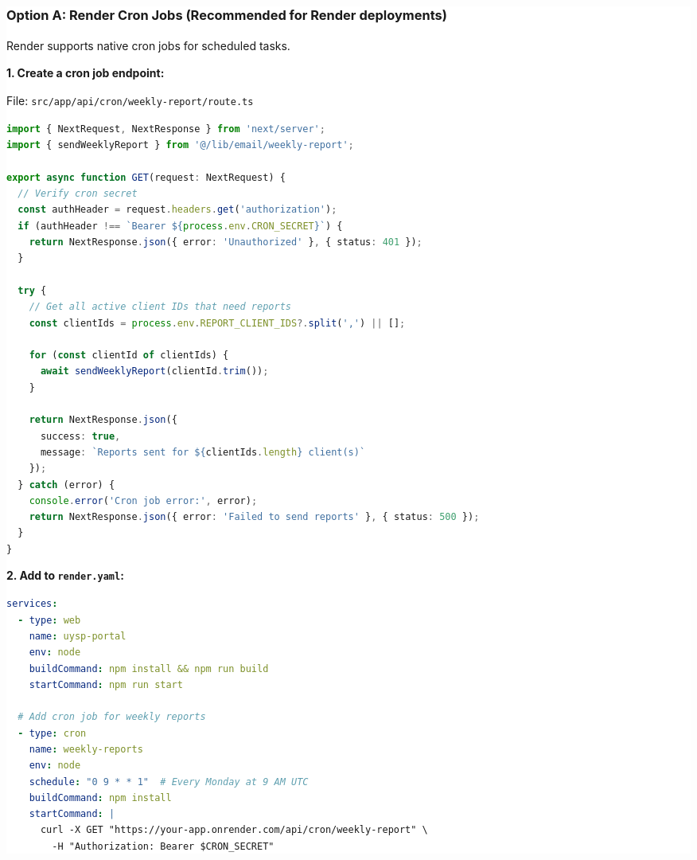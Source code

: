 ### Option A: Render Cron Jobs (Recommended for Render deployments)

Render supports native cron jobs for scheduled tasks.

**1. Create a cron job endpoint:**

File: `src/app/api/cron/weekly-report/route.ts`

```typescript
import { NextRequest, NextResponse } from 'next/server';
import { sendWeeklyReport } from '@/lib/email/weekly-report';

export async function GET(request: NextRequest) {
  // Verify cron secret
  const authHeader = request.headers.get('authorization');
  if (authHeader !== `Bearer ${process.env.CRON_SECRET}`) {
    return NextResponse.json({ error: 'Unauthorized' }, { status: 401 });
  }

  try {
    // Get all active client IDs that need reports
    const clientIds = process.env.REPORT_CLIENT_IDS?.split(',') || [];
    
    for (const clientId of clientIds) {
      await sendWeeklyReport(clientId.trim());
    }

    return NextResponse.json({ 
      success: true, 
      message: `Reports sent for ${clientIds.length} client(s)` 
    });
  } catch (error) {
    console.error('Cron job error:', error);
    return NextResponse.json({ error: 'Failed to send reports' }, { status: 500 });
  }
}
```

**2. Add to `render.yaml`:**

```yaml
services:
  - type: web
    name: uysp-portal
    env: node
    buildCommand: npm install && npm run build
    startCommand: npm run start
    
  # Add cron job for weekly reports
  - type: cron
    name: weekly-reports
    env: node
    schedule: "0 9 * * 1"  # Every Monday at 9 AM UTC
    buildCommand: npm install
    startCommand: |
      curl -X GET "https://your-app.onrender.com/api/cron/weekly-report" \
        -H "Authorization: Bearer $CRON_SECRET"
```

